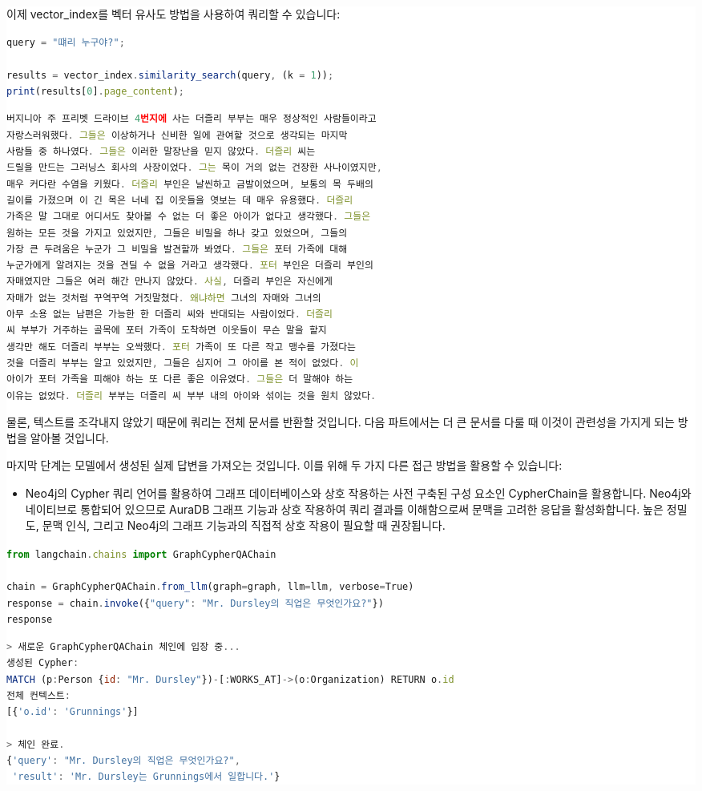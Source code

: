 이제 vector_index를 벡터 유사도 방법을 사용하여 쿼리할 수 있습니다:

```js
query = "떄리 누구야?";

results = vector_index.similarity_search(query, (k = 1));
print(results[0].page_content);
```

```js
버지니아 주 프리벳 드라이브 4번지에 사는 더즐리 부부는 매우 정상적인 사람들이라고
자랑스러워했다. 그들은 이상하거나 신비한 일에 관여할 것으로 생각되는 마지막
사람들 중 하나였다. 그들은 이러한 말장난을 믿지 않았다. 더즐리 씨는
드릴을 만드는 그러닝스 회사의 사장이었다. 그는 목이 거의 없는 건장한 사나이였지만,
매우 커다란 수염을 키웠다. 더즐리 부인은 날씬하고 금발이었으며, 보통의 목 두배의
길이를 가졌으며 이 긴 목은 너네 집 이웃들을 엿보는 데 매우 유용했다. 더즐리
가족은 말 그대로 어디서도 찾아볼 수 없는 더 좋은 아이가 없다고 생각했다. 그들은
원하는 모든 것을 가지고 있었지만, 그들은 비밀을 하나 갖고 있었으며, 그들의
가장 큰 두려움은 누군가 그 비밀을 발견할까 봐였다. 그들은 포터 가족에 대해
누군가에게 알려지는 것을 견딜 수 없을 거라고 생각했다. 포터 부인은 더즐리 부인의
자매였지만 그들은 여러 해간 만나지 않았다. 사실, 더즐리 부인은 자신에게
자매가 없는 것처럼 꾸역꾸역 거짓말쳤다. 왜냐하면 그녀의 자매와 그녀의
아무 소용 없는 남편은 가능한 한 더즐리 씨와 반대되는 사람이었다. 더즐리
씨 부부가 거주하는 골목에 포터 가족이 도착하면 이웃들이 무슨 말을 할지
생각만 해도 더즐리 부부는 오싹했다. 포터 가족이 또 다른 작고 맹수를 가졌다는
것을 더즐리 부부는 알고 있었지만, 그들은 심지어 그 아이를 본 적이 없었다. 이
아이가 포터 가족을 피해야 하는 또 다른 좋은 이유였다. 그들은 더 말해야 하는
이유는 없었다. 더즐리 부부는 더즐리 씨 부부 내의 아이와 섞이는 것을 원치 않았다.
```

<div class="content-ad"></div>

물론, 텍스트를 조각내지 않았기 때문에 쿼리는 전체 문서를 반환할 것입니다. 다음 파트에서는 더 큰 문서를 다룰 때 이것이 관련성을 가지게 되는 방법을 알아볼 것입니다.

마지막 단계는 모델에서 생성된 실제 답변을 가져오는 것입니다. 이를 위해 두 가지 다른 접근 방법을 활용할 수 있습니다:

- Neo4j의 Cypher 쿼리 언어를 활용하여 그래프 데이터베이스와 상호 작용하는 사전 구축된 구성 요소인 CypherChain을 활용합니다. Neo4j와 네이티브로 통합되어 있으므로 AuraDB 그래프 기능과 상호 작용하여 쿼리 결과를 이해함으로써 문맥을 고려한 응답을 활성화합니다. 높은 정밀도, 문맥 인식, 그리고 Neo4j의 그래프 기능과의 직접적 상호 작용이 필요할 때 권장됩니다.

```js
from langchain.chains import GraphCypherQAChain

chain = GraphCypherQAChain.from_llm(graph=graph, llm=llm, verbose=True)
response = chain.invoke({"query": "Mr. Dursley의 직업은 무엇인가요?"})
response
```

<div class="content-ad"></div>

```js
> 새로운 GraphCypherQAChain 체인에 입장 중...
생성된 Cypher:
MATCH (p:Person {id: "Mr. Dursley"})-[:WORKS_AT]->(o:Organization) RETURN o.id
전체 컨텍스트:
[{'o.id': 'Grunnings'}]

> 체인 완료.
{'query': "Mr. Dursley의 직업은 무엇인가요?",
 'result': 'Mr. Dursley는 Grunnings에서 일합니다.'}
```
